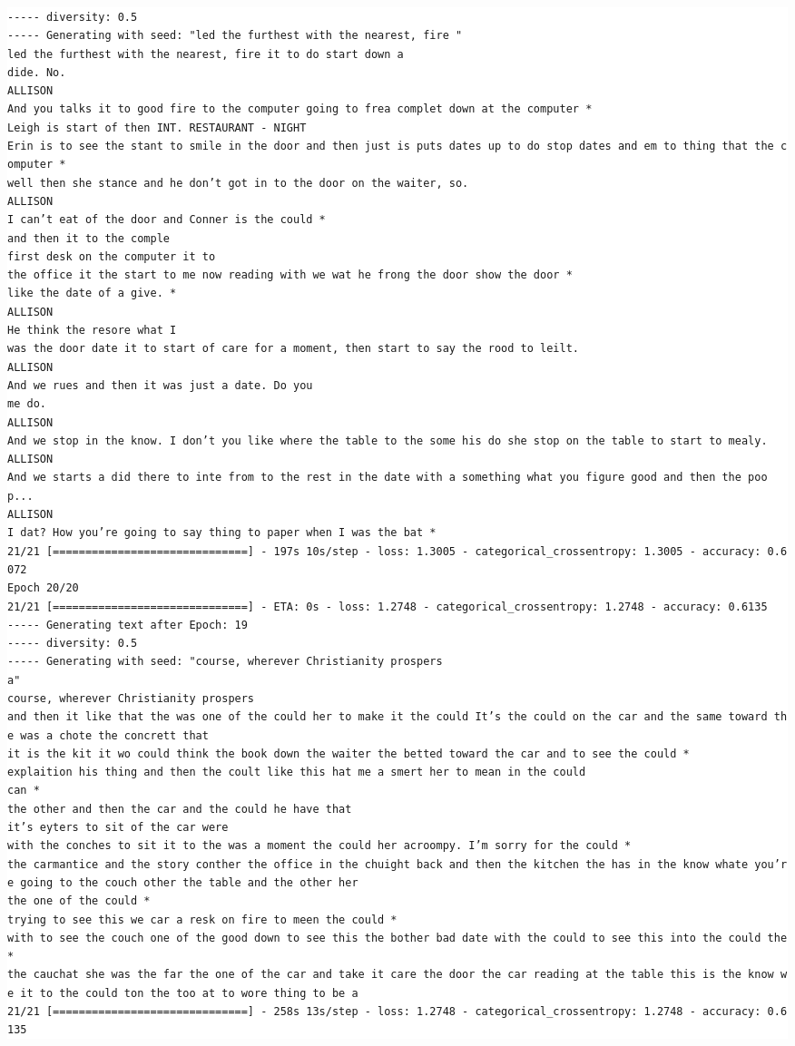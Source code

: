```
----- diversity: 0.5
----- Generating with seed: "led the furthest with the nearest, fire "
led the furthest with the nearest, fire it to do start down a
dide. No.
ALLISON
And you talks it to good fire to the computer going to frea complet down at the computer *
Leigh is start of then INT. RESTAURANT - NIGHT
Erin is to see the stant to smile in the door and then just is puts dates up to do stop dates and em to thing that the computer *
well then she stance and he don’t got in to the door on the waiter, so.
ALLISON
I can’t eat of the door and Conner is the could *
and then it to the comple
first desk on the computer it to
the office it the start to me now reading with we wat he frong the door show the door *
like the date of a give. *
ALLISON
He think the resore what I
was the door date it to start of care for a moment, then start to say the rood to leilt.
ALLISON
And we rues and then it was just a date. Do you
me do.
ALLISON
And we stop in the know. I don’t you like where the table to the some his do she stop on the table to start to mealy.
ALLISON
And we starts a did there to inte from to the rest in the date with a something what you figure good and then the poop...
ALLISON
I dat? How you’re going to say thing to paper when I was the bat *
21/21 [==============================] - 197s 10s/step - loss: 1.3005 - categorical_crossentropy: 1.3005 - accuracy: 0.6072
Epoch 20/20
21/21 [==============================] - ETA: 0s - loss: 1.2748 - categorical_crossentropy: 1.2748 - accuracy: 0.6135
----- Generating text after Epoch: 19
----- diversity: 0.5
----- Generating with seed: "course, wherever Christianity prospers
a"
course, wherever Christianity prospers
and then it like that the was one of the could her to make it the could It’s the could on the car and the same toward the was a chote the concrett that
it is the kit it wo could think the book down the waiter the betted toward the car and to see the could *
explaition his thing and then the coult like this hat me a smert her to mean in the could
can *
the other and then the car and the could he have that
it’s eyters to sit of the car were
with the conches to sit it to the was a moment the could her acroompy. I’m sorry for the could *
the carmantice and the story conther the office in the chuight back and then the kitchen the has in the know whate you’re going to the couch other the table and the other her
the one of the could *
trying to see this we car a resk on fire to meen the could *
with to see the couch one of the good down to see this the bother bad date with the could to see this into the could the *
the cauchat she was the far the one of the car and take it care the door the car reading at the table this is the know we it to the could ton the too at to wore thing to be a
21/21 [==============================] - 258s 13s/step - loss: 1.2748 - categorical_crossentropy: 1.2748 - accuracy: 0.6135
```
